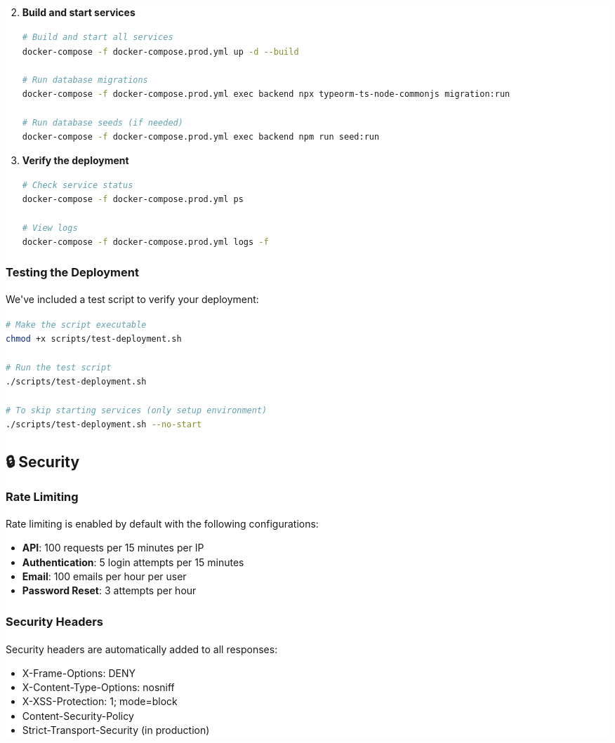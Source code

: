 2. **Build and start services**
   ```bash
   # Build and start all services
   docker-compose -f docker-compose.prod.yml up -d --build
   
   # Run database migrations
   docker-compose -f docker-compose.prod.yml exec backend npx typeorm-ts-node-commonjs migration:run
   
   # Run database seeds (if needed)
   docker-compose -f docker-compose.prod.yml exec backend npm run seed:run
   ```

3. **Verify the deployment**
   ```bash
   # Check service status
   docker-compose -f docker-compose.prod.yml ps
   
   # View logs
   docker-compose -f docker-compose.prod.yml logs -f
   ```

### Testing the Deployment

We've included a test script to verify your deployment:

```bash
# Make the script executable
chmod +x scripts/test-deployment.sh

# Run the test script
./scripts/test-deployment.sh

# To skip starting services (only setup environment)
./scripts/test-deployment.sh --no-start
```

## 🔒 Security

### Rate Limiting

Rate limiting is enabled by default with the following configurations:

- **API**: 100 requests per 15 minutes per IP
- **Authentication**: 5 login attempts per 15 minutes
- **Email**: 100 emails per hour per user
- **Password Reset**: 3 attempts per hour

### Security Headers

Security headers are automatically added to all responses:
- X-Frame-Options: DENY
- X-Content-Type-Options: nosniff
- X-XSS-Protection: 1; mode=block
- Content-Security-Policy
- Strict-Transport-Security (in production)
